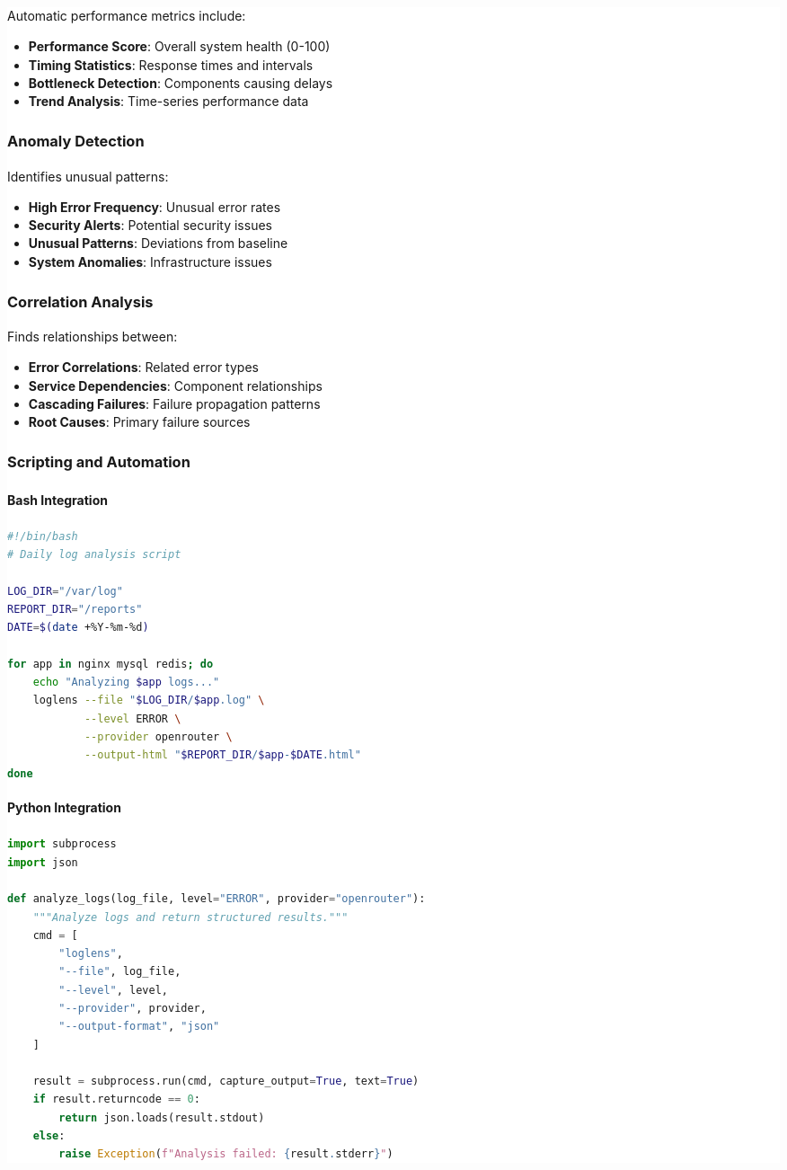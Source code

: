 Automatic performance metrics include:

- **Performance Score**: Overall system health (0-100)
- **Timing Statistics**: Response times and intervals
- **Bottleneck Detection**: Components causing delays
- **Trend Analysis**: Time-series performance data

### Anomaly Detection

Identifies unusual patterns:

- **High Error Frequency**: Unusual error rates
- **Security Alerts**: Potential security issues
- **Unusual Patterns**: Deviations from baseline
- **System Anomalies**: Infrastructure issues

### Correlation Analysis

Finds relationships between:

- **Error Correlations**: Related error types
- **Service Dependencies**: Component relationships
- **Cascading Failures**: Failure propagation patterns
- **Root Causes**: Primary failure sources

### Scripting and Automation

#### Bash Integration

```bash
#!/bin/bash
# Daily log analysis script

LOG_DIR="/var/log"
REPORT_DIR="/reports"
DATE=$(date +%Y-%m-%d)

for app in nginx mysql redis; do
    echo "Analyzing $app logs..."
    loglens --file "$LOG_DIR/$app.log" \
            --level ERROR \
            --provider openrouter \
            --output-html "$REPORT_DIR/$app-$DATE.html"
done
```

#### Python Integration

```python
import subprocess
import json

def analyze_logs(log_file, level="ERROR", provider="openrouter"):
    """Analyze logs and return structured results."""
    cmd = [
        "loglens",
        "--file", log_file,
        "--level", level,
        "--provider", provider,
        "--output-format", "json"
    ]

    result = subprocess.run(cmd, capture_output=True, text=True)
    if result.returncode == 0:
        return json.loads(result.stdout)
    else:
        raise Exception(f"Analysis failed: {result.stderr}")
```